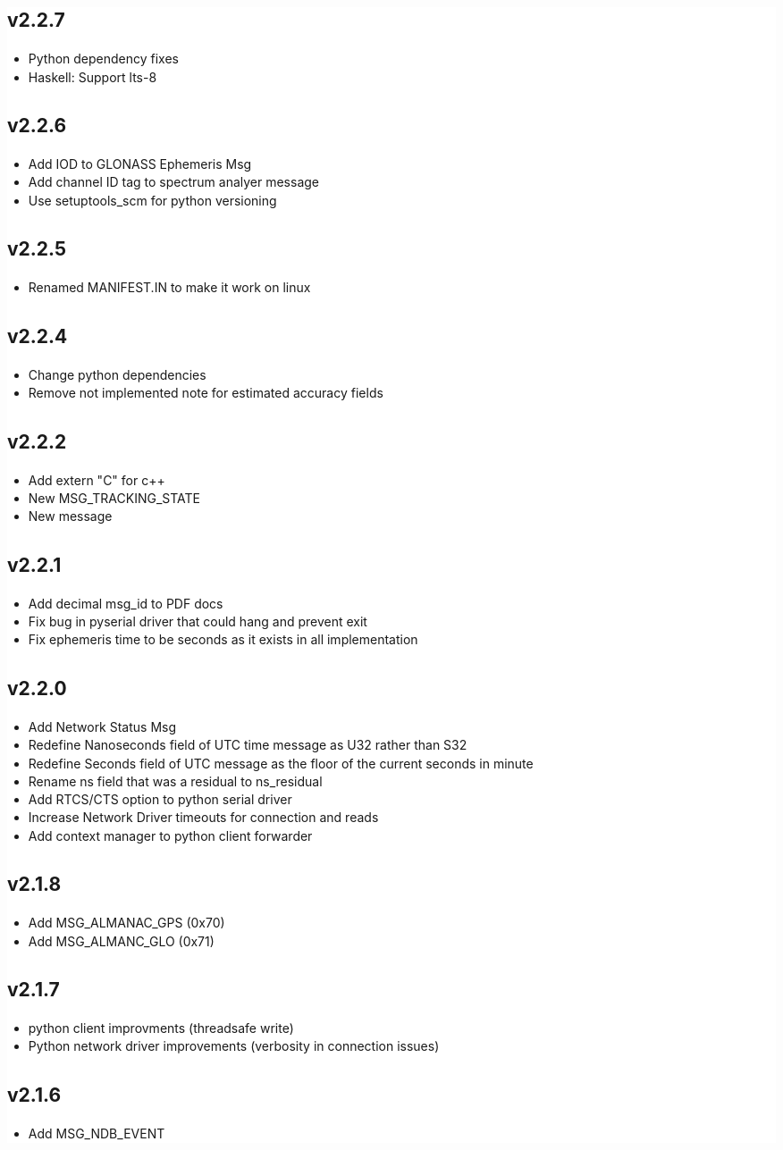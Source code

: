 v2.2.7 <a name="v2.2.7">
--------------------------
* Python dependency fixes
* Haskell: Support lts-8

v2.2.6 <a name="v2.2.6">
--------------------------
* Add IOD to GLONASS Ephemeris Msg
* Add channel ID tag to spectrum analyer message
* Use setuptools\_scm for python versioning

v2.2.5 <a name="v2.2.5">
--------------------------
* Renamed MANIFEST.IN to make it work on linux 

v2.2.4 <a name="v2.2.4">
--------------------------
* Change python dependencies
* Remove not implemented note for estimated accuracy fields

v2.2.2 <a name="v2.2.2">
--------------------------
* Add extern "C" for c++
* New MSG_TRACKING_STATE
* New message

v2.2.1 <a name="v2.2.1">
--------------------------
* Add decimal msg_id to PDF docs
* Fix bug in pyserial driver that could hang and prevent exit
* Fix ephemeris time to be seconds as it exists in all implementation

v2.2.0 <a name="v2.2.0">
--------------------------
* Add Network Status Msg
* Redefine Nanoseconds field of UTC time message as U32 rather than S32
* Redefine Seconds field of UTC message as the floor of the current seconds in minute
* Rename ns field that was a residual to ns_residual
* Add RTCS/CTS option to python serial driver
* Increase Network Driver timeouts for connection and reads
* Add context manager to python client forwarder

v2.1.8 <a name="v2.1.8">
--------------------------
* Add MSG_ALMANAC_GPS (0x70)
* Add MSG_ALMANC_GLO (0x71)

v2.1.7 <a name="v2.1.7">
--------------------------
* python client improvments (threadsafe write)
* Python network driver improvements (verbosity in connection issues)

v2.1.6 <a name="v2.1.6">
--------------------------
* Add MSG_NDB_EVENT
